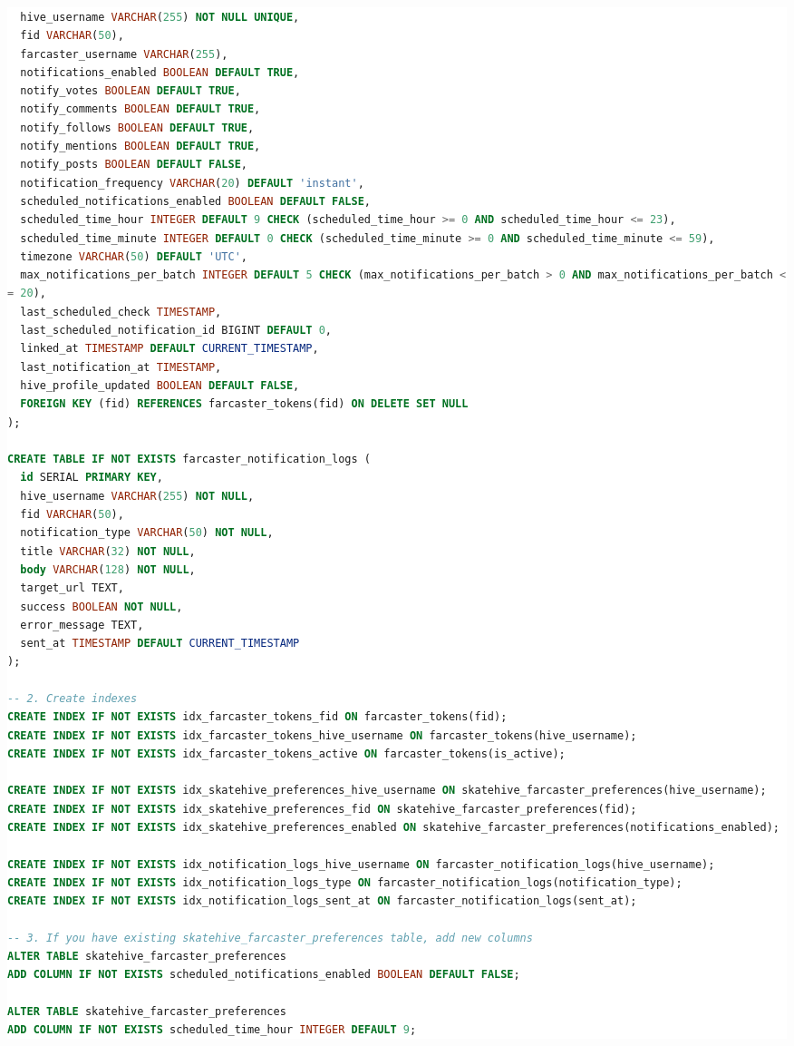 ```sql
  hive_username VARCHAR(255) NOT NULL UNIQUE,
  fid VARCHAR(50),
  farcaster_username VARCHAR(255),
  notifications_enabled BOOLEAN DEFAULT TRUE,
  notify_votes BOOLEAN DEFAULT TRUE,
  notify_comments BOOLEAN DEFAULT TRUE,
  notify_follows BOOLEAN DEFAULT TRUE,
  notify_mentions BOOLEAN DEFAULT TRUE,
  notify_posts BOOLEAN DEFAULT FALSE,
  notification_frequency VARCHAR(20) DEFAULT 'instant',
  scheduled_notifications_enabled BOOLEAN DEFAULT FALSE,
  scheduled_time_hour INTEGER DEFAULT 9 CHECK (scheduled_time_hour >= 0 AND scheduled_time_hour <= 23),
  scheduled_time_minute INTEGER DEFAULT 0 CHECK (scheduled_time_minute >= 0 AND scheduled_time_minute <= 59),
  timezone VARCHAR(50) DEFAULT 'UTC',
  max_notifications_per_batch INTEGER DEFAULT 5 CHECK (max_notifications_per_batch > 0 AND max_notifications_per_batch <= 20),
  last_scheduled_check TIMESTAMP,
  last_scheduled_notification_id BIGINT DEFAULT 0,
  linked_at TIMESTAMP DEFAULT CURRENT_TIMESTAMP,
  last_notification_at TIMESTAMP,
  hive_profile_updated BOOLEAN DEFAULT FALSE,
  FOREIGN KEY (fid) REFERENCES farcaster_tokens(fid) ON DELETE SET NULL
);

CREATE TABLE IF NOT EXISTS farcaster_notification_logs (
  id SERIAL PRIMARY KEY,
  hive_username VARCHAR(255) NOT NULL,
  fid VARCHAR(50),
  notification_type VARCHAR(50) NOT NULL,
  title VARCHAR(32) NOT NULL,
  body VARCHAR(128) NOT NULL,
  target_url TEXT,
  success BOOLEAN NOT NULL,
  error_message TEXT,
  sent_at TIMESTAMP DEFAULT CURRENT_TIMESTAMP
);

-- 2. Create indexes
CREATE INDEX IF NOT EXISTS idx_farcaster_tokens_fid ON farcaster_tokens(fid);
CREATE INDEX IF NOT EXISTS idx_farcaster_tokens_hive_username ON farcaster_tokens(hive_username);
CREATE INDEX IF NOT EXISTS idx_farcaster_tokens_active ON farcaster_tokens(is_active);

CREATE INDEX IF NOT EXISTS idx_skatehive_preferences_hive_username ON skatehive_farcaster_preferences(hive_username);
CREATE INDEX IF NOT EXISTS idx_skatehive_preferences_fid ON skatehive_farcaster_preferences(fid);
CREATE INDEX IF NOT EXISTS idx_skatehive_preferences_enabled ON skatehive_farcaster_preferences(notifications_enabled);

CREATE INDEX IF NOT EXISTS idx_notification_logs_hive_username ON farcaster_notification_logs(hive_username);
CREATE INDEX IF NOT EXISTS idx_notification_logs_type ON farcaster_notification_logs(notification_type);
CREATE INDEX IF NOT EXISTS idx_notification_logs_sent_at ON farcaster_notification_logs(sent_at);

-- 3. If you have existing skatehive_farcaster_preferences table, add new columns
ALTER TABLE skatehive_farcaster_preferences 
ADD COLUMN IF NOT EXISTS scheduled_notifications_enabled BOOLEAN DEFAULT FALSE;

ALTER TABLE skatehive_farcaster_preferences 
ADD COLUMN IF NOT EXISTS scheduled_time_hour INTEGER DEFAULT 9;

```